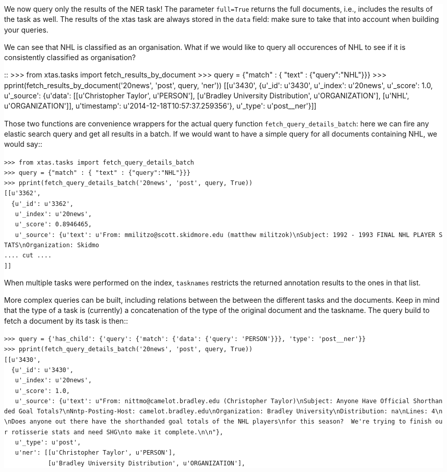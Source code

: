 We now query only the results of the NER task!
The parameter ``full=True`` returns the full documents,
i.e., includes the results of the task as well.
The results of the xtas task are always stored in the ``data`` field:
make sure to take that into account when building your queries.

We can see that NHL is classified as an organisation.
What if we would like to query all occurences of NHL
to see if it is consistently classified as organisation?

::
    >>> from xtas.tasks import fetch_results_by_document
    >>> query = {"match" : { "text" : {"query":"NHL"}}}
    >>> pprint(fetch_results_by_document('20news', 'post', query, 'ner'))
    [[u'3430',
      {u'_id': u'3430',
       u'_index': u'20news',
       u'_score': 1.0,
       u'_source': {u'data': [[u'Christopher Taylor', u'PERSON'],
                              [u'Bradley University Distribution',
                               u'ORGANIZATION'],
                              [u'NHL', u'ORGANIZATION']],
                    u'timestamp': u'2014-12-18T10:57:37.259356'},
       u'_type': u'post__ner'}]]

Those two functions are convenience wrappers for the actual query function
``fetch_query_details_batch``:
here we can fire any elastic search query and get all results in a batch.
If we would want to have a simple query for all documents containing NHL,
we would say::

    >>> from xtas.tasks import fetch_query_details_batch
    >>> query = {"match" : { "text" : {"query":"NHL"}}}
    >>> pprint(fetch_query_details_batch('20news', 'post', query, True))
    [[u'3362',
      {u'_id': u'3362',
       u'_index': u'20news',
       u'_score': 0.8946465,
       u'_source': {u'text': u'From: mmilitzo@scott.skidmore.edu (matthew militzok)\nSubject: 1992 - 1993 FINAL NHL PLAYER STATS\nOrganization: Skidmo
    .... cut ....
    ]]

When multiple tasks were performed on the index,
``tasknames`` restricts the returned annotation results
to the ones in that list.

More complex queries can be built,
including relations between the between the different tasks and the documents.
Keep in mind that the type of a task is (currently)
a concatenation of the type of the original document and the taskname.
The query build to fetch a document by its task is then::

    >>> query = {'has_child': {'query': {'match': {'data': {'query': 'PERSON'}}}, 'type': 'post__ner'}}
    >>> pprint(fetch_query_details_batch('20news', 'post', query, True))
    [[u'3430',
      {u'_id': u'3430',
       u'_index': u'20news',
       u'_score': 1.0,
       u'_source': {u'text': u"From: nittmo@camelot.bradley.edu (Christopher Taylor)\nSubject: Anyone Have Official Shorthanded Goal Totals?\nNntp-Posting-Host: camelot.bradley.edu\nOrganization: Bradley University\nDistribution: na\nLines: 4\n\nDoes anyone out there have the shorthanded goal totals of the NHL players\nfor this season?  We're trying to finish our rotisserie stats and need SHG\nto make it complete.\n\n"},
       u'_type': u'post',
       u'ner': [[u'Christopher Taylor', u'PERSON'],
                [u'Bradley University Distribution', u'ORGANIZATION'],